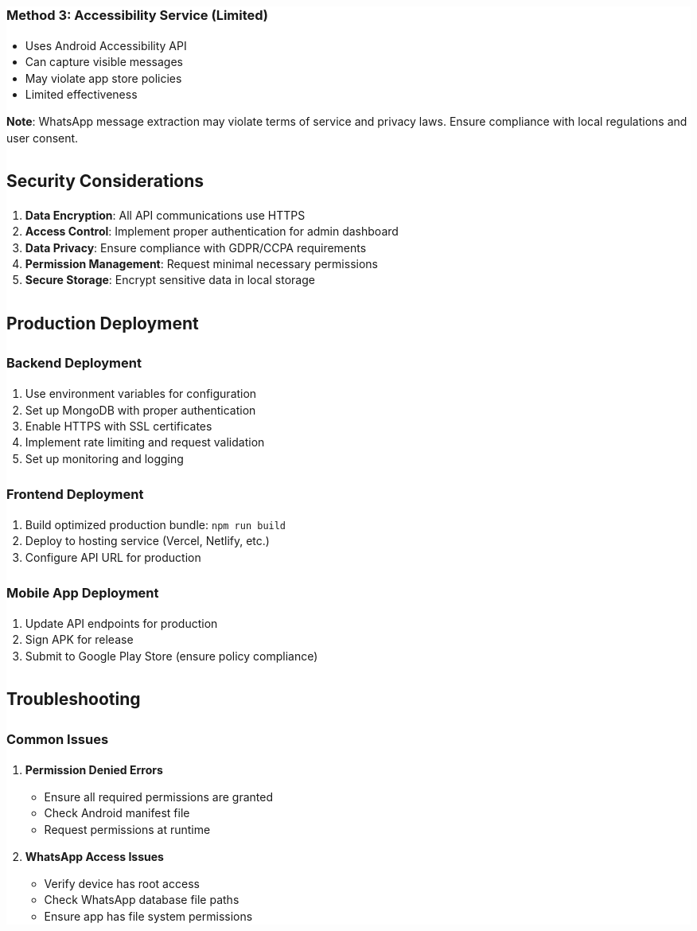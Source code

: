 ### Method 3: Accessibility Service (Limited)
- Uses Android Accessibility API
- Can capture visible messages
- May violate app store policies
- Limited effectiveness

**Note**: WhatsApp message extraction may violate terms of service and privacy laws. Ensure compliance with local regulations and user consent.

## Security Considerations

1. **Data Encryption**: All API communications use HTTPS
2. **Access Control**: Implement proper authentication for admin dashboard
3. **Data Privacy**: Ensure compliance with GDPR/CCPA requirements
4. **Permission Management**: Request minimal necessary permissions
5. **Secure Storage**: Encrypt sensitive data in local storage

## Production Deployment

### Backend Deployment
1. Use environment variables for configuration
2. Set up MongoDB with proper authentication
3. Enable HTTPS with SSL certificates
4. Implement rate limiting and request validation
5. Set up monitoring and logging

### Frontend Deployment
1. Build optimized production bundle: `npm run build`
2. Deploy to hosting service (Vercel, Netlify, etc.)
3. Configure API URL for production

### Mobile App Deployment
1. Update API endpoints for production
2. Sign APK for release
3. Submit to Google Play Store (ensure policy compliance)

## Troubleshooting

### Common Issues

1. **Permission Denied Errors**
   - Ensure all required permissions are granted
   - Check Android manifest file
   - Request permissions at runtime

2. **WhatsApp Access Issues**
   - Verify device has root access
   - Check WhatsApp database file paths
   - Ensure app has file system permissions
